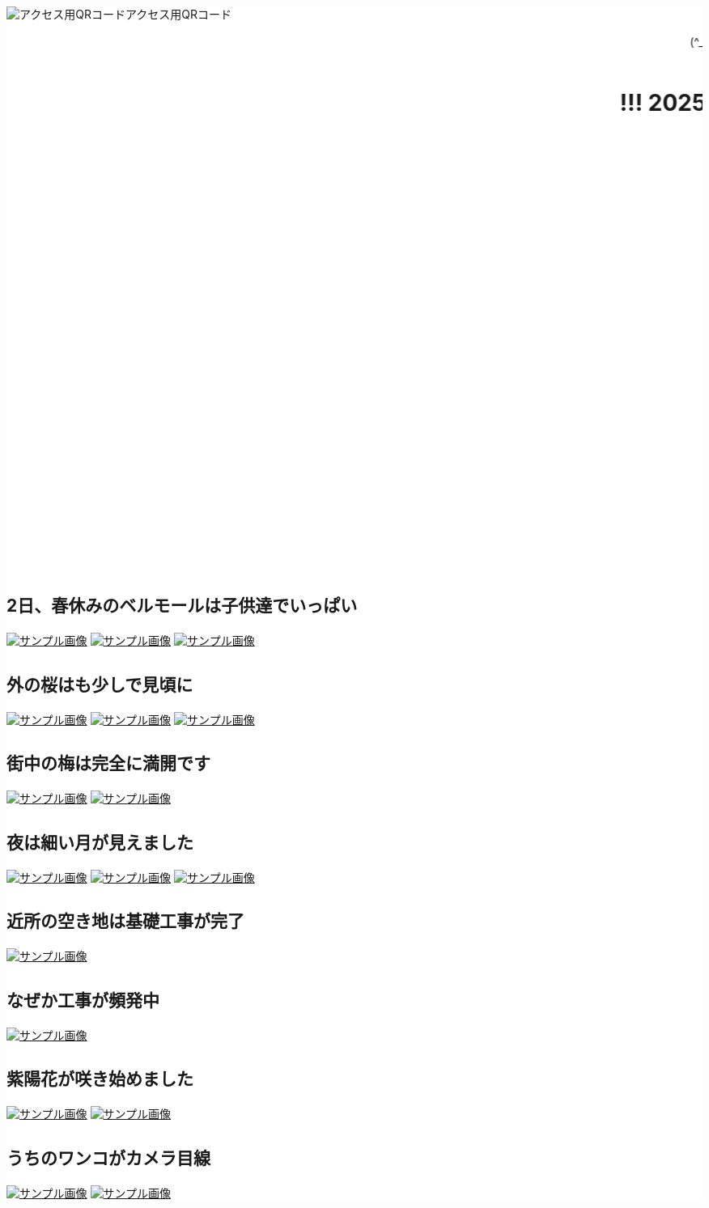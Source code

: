 

<p align="left"> <img src="QR_2025Apr04.png" alt="アクセス用QRコード" width="100">アクセス用QRコード</p>
<p align="right"><marquee direction="left" scrollamount="20" width="30%">(^_^)/~alis</marquee></p>


<h1><span class="yellow"><marquee behavior="left">!!! 2025/02/31-04/03、ベルモールの続きから自宅で時計の電池交換など!!!</marquee></span></h1>


<br><br><br><br><br><br><br><br><br><br><br><br><br><br><br><br><br><br><br><br><br><br><br><br><br><br>




<h2><span class="yellow">2日、春休みのベルモールは子供達でいっぱい</span></h2>
<a href="20250404_001.JPG" target="_blank"><img src="20250404_001.JPG" alt="サンプル画像" width="900" /></a>
<a href="20250404_004.JPG" target="_blank"><img src="20250404_004.JPG" alt="サンプル画像" width="900" /></a>
<a href="20250404_005.JPG" target="_blank"><img src="20250404_005.JPG" alt="サンプル画像" width="900" /></a>
    
 <h2><span class="yellow">外の桜はも少しで見頃に</span></h2>   
<a href="20250404_002.JPG" target="_blank"><img src="20250404_002.JPG" alt="サンプル画像" width="900" /></a>
<a href="20250404_003.JPG" target="_blank"><img src="20250404_003.JPG" alt="サンプル画像" width="900" /></a>
<a href="20250404_006.JPG" target="_blank"><img src="20250404_006.JPG" alt="サンプル画像" width="900" /></a>
    
<h2><span class="yellow">街中の梅は完全に満開です</span></h2>
<a href="20250404_007.JPG" target="_blank"><img src="20250404_007.JPG" alt="サンプル画像" width="900" /></a>
<a href="20250404_008.JPG" target="_blank"><img src="20250404_008.JPG" alt="サンプル画像" width="900" /></a>
    
<h2><span class="yellow">夜は細い月が見えました</span></h2>
<a href="20250404_009.JPG" target="_blank"><img src="20250404_009.JPG" alt="サンプル画像" width="900" /></a>
<a href="20250404_010.JPG" target="_blank"><img src="20250404_010.JPG" alt="サンプル画像" width="900" /></a>
<a href="20250404_011.JPG" target="_blank"><img src="20250404_011.JPG" alt="サンプル画像" width="900" /></a>
    
<h2><span class="yellow">近所の空き地は基礎工事が完了</span></h2>
<a href="20250404_012.JPG" target="_blank"><img src="20250404_012.JPG" alt="サンプル画像" width="900" /></a>
    
<h2><span class="yellow">なぜか工事が頻発中</span></h2>
<a href="20250404_015.JPG" target="_blank"><img src="20250404_015.JPG" alt="サンプル画像" width="900" /></a>  

<h2><span class="yellow">紫陽花が咲き始めました</span></h2>
<a href="20250404_013.JPG" target="_blank"><img src="20250404_013.JPG" alt="サンプル画像" width="900" /></a>
<a href="20250404_014.JPG" target="_blank"><img src="20250404_014.JPG" alt="サンプル画像" width="900" /></a>

<h2><span class="yellow">うちのワンコがカメラ目線</span></h2>
<a href="20250404_016.JPG" target="_blank"><img src="20250404_016.JPG" alt="サンプル画像" width="900" /></a>
<a href="20250404_017.JPG" target="_blank"><img src="20250404_017.JPG" alt="サンプル画像" width="900" /></a>
    